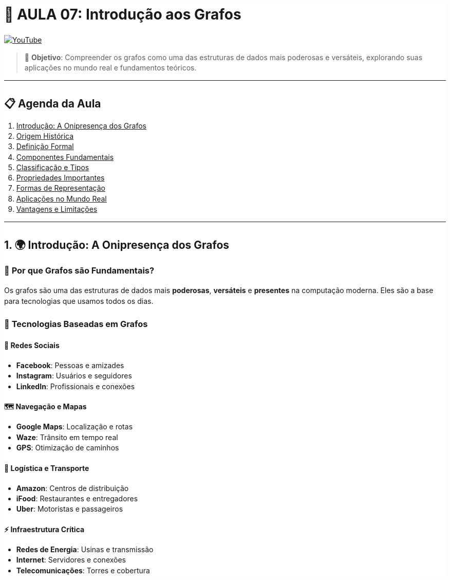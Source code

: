 # 🎯 AULA 07: Introdução aos Grafos

[![YouTube](https://img.shields.io/badge/▶️-Assista%20no%20YouTube-red.svg)](https://www.youtube.com/watch?v=YCezlrveh20)

> 🎯 **Objetivo**: Compreender os grafos como uma das estruturas de dados mais poderosas e versáteis, explorando suas aplicações no mundo real e fundamentos teóricos.

---

## 📋 Agenda da Aula

1. [Introdução: A Onipresença dos Grafos](#1-introdução-a-onipresença-dos-grafos)
2. [Origem Histórica](#2-a-origem-histórica-as-sete-pontes-de-königsberg)
3. [Definição Formal](#3-definição-formal-de-um-grafo)
4. [Componentes Fundamentais](#4-componentes-fundamentais-de-um-grafo)
5. [Classificação e Tipos](#5-classificação-e-tipos-de-grafos)
6. [Propriedades Importantes](#6-propriedades-e-conceitos-importantes)
7. [Formas de Representação](#7-formas-de-representação-computacional)
8. [Aplicações no Mundo Real](#8-aplicações-no-mundo-real-onde-os-grafos-brilham)
9. [Vantagens e Limitações](#9-vantagens-limitações-e-desafios)

---

## 1. 🌍 Introdução: A Onipresença dos Grafos

### 🎯 **Por que Grafos são Fundamentais?**

Os grafos são uma das estruturas de dados mais **poderosas**, **versáteis** e **presentes** na computação moderna. Eles são a base para tecnologias que usamos todos os dias.

### 🚀 **Tecnologias Baseadas em Grafos**

#### 📱 **Redes Sociais**
- **Facebook**: Pessoas e amizades
- **Instagram**: Usuários e seguidores  
- **LinkedIn**: Profissionais e conexões

#### 🗺️ **Navegação e Mapas**
- **Google Maps**: Localização e rotas
- **Waze**: Trânsito em tempo real
- **GPS**: Otimização de caminhos

#### 🚚 **Logística e Transporte**
- **Amazon**: Centros de distribuição
- **iFood**: Restaurantes e entregadores
- **Uber**: Motoristas e passageiros

#### ⚡ **Infraestrutura Crítica**
- **Redes de Energia**: Usinas e transmissão
- **Internet**: Servidores e conexões
- **Telecomunicações**: Torres e cobertura
